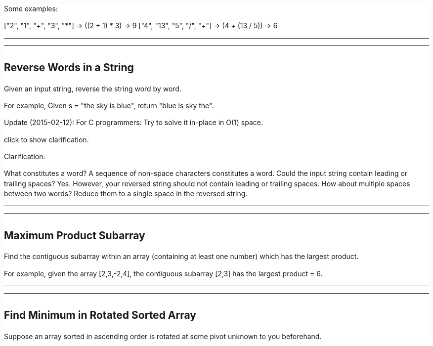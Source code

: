 

Some examples:

  ["2", "1", "+", "3", "*"] -> ((2 + 1) * 3) -> 9
  ["4", "13", "5", "/", "+"] -> (4 + (13 / 5)) -> 6


------------------------------
------------------------------
Reverse Words in a String 
------------------------------

Given an input string, reverse the string word by word.



For example,
Given s = "the sky is blue",
return "blue is sky the".



Update (2015-02-12):
For C programmers: Try to solve it in-place in O(1) space.


click to show clarification.

Clarification:



What constitutes a word?
A sequence of non-space characters constitutes a word.
Could the input string contain leading or trailing spaces?
Yes. However, your reversed string should not contain leading or trailing spaces.
How about multiple spaces between two words?
Reduce them to a single space in the reversed string.



------------------------------
------------------------------
Maximum Product Subarray 
------------------------------

Find the contiguous subarray within an array (containing at least one number) which has the largest product.



For example, given the array [2,3,-2,4],
the contiguous subarray [2,3] has the largest product = 6.

------------------------------
------------------------------
Find Minimum in Rotated Sorted Array 
------------------------------
Suppose an array sorted in ascending order is rotated at some pivot unknown to you beforehand.
